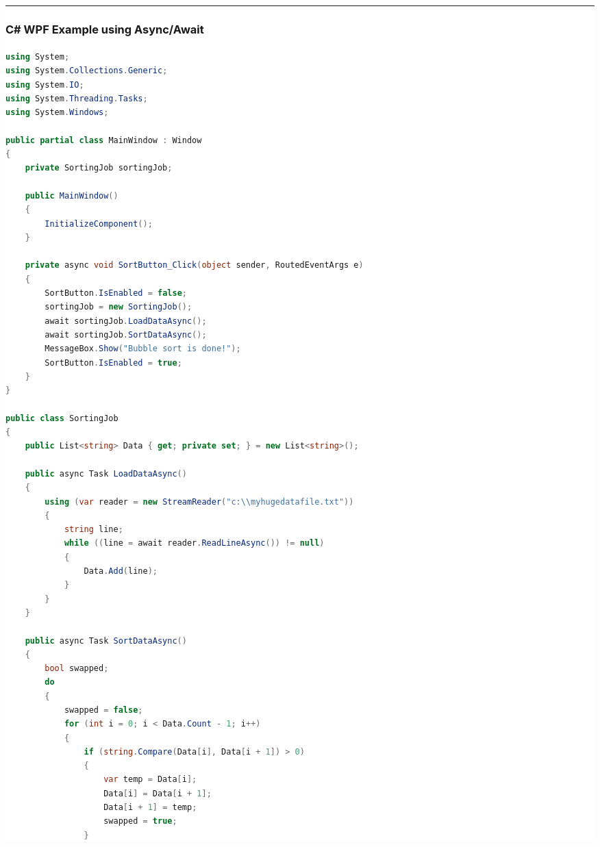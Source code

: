 ```cpp
```

***

### C# WPF Example using Async/Await

```csharp
using System;
using System.Collections.Generic;
using System.IO;
using System.Threading.Tasks;
using System.Windows;

public partial class MainWindow : Window
{
    private SortingJob sortingJob;

    public MainWindow()
    {
        InitializeComponent();
    }

    private async void SortButton_Click(object sender, RoutedEventArgs e)
    {
        SortButton.IsEnabled = false;
        sortingJob = new SortingJob();
        await sortingJob.LoadDataAsync();
        await sortingJob.SortDataAsync();
        MessageBox.Show("Bubble sort is done!");
        SortButton.IsEnabled = true;
    }
}

public class SortingJob
{
    public List<string> Data { get; private set; } = new List<string>();

    public async Task LoadDataAsync()
    {
        using (var reader = new StreamReader("c:\\myhugedatafile.txt"))
        {
            string line;
            while ((line = await reader.ReadLineAsync()) != null)
            {
                Data.Add(line);
            }
        }
    }

    public async Task SortDataAsync()
    {
        bool swapped;
        do
        {
            swapped = false;
            for (int i = 0; i < Data.Count - 1; i++)
            {
                if (string.Compare(Data[i], Data[i + 1]) > 0)
                {
                    var temp = Data[i];
                    Data[i] = Data[i + 1];
                    Data[i + 1] = temp;
                    swapped = true;
                }
```